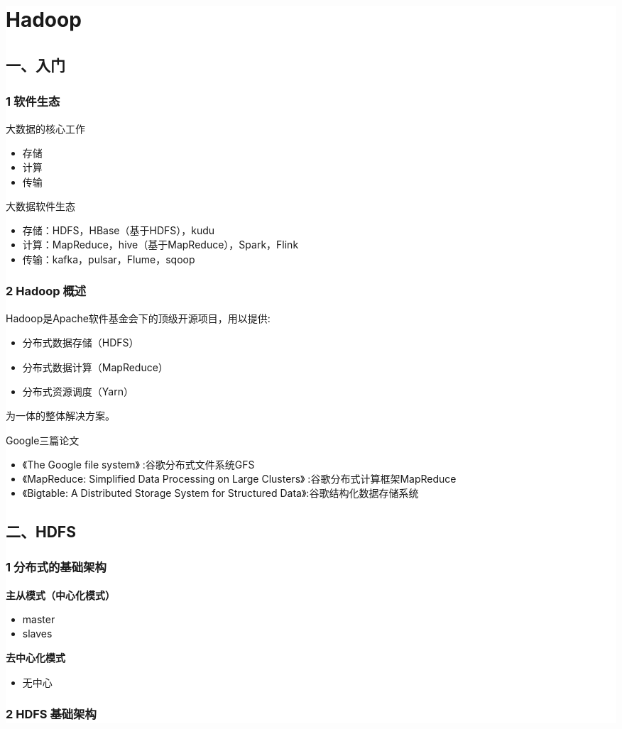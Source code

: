 # Hadoop



## 一、入门

### 1 软件生态

大数据的核心工作

+ 存储
+ 计算
+ 传输

大数据软件生态

+ 存储：HDFS，HBase（基于HDFS），kudu
+ 计算：MapReduce，hive（基于MapReduce），Spark，Flink
+ 传输：kafka，pulsar，Flume，sqoop

### 2 Hadoop 概述

 Hadoop是Apache软件基金会下的顶级开源项目，用以提供:

+ 分布式数据存储（HDFS）

+ 分布式数据计算（MapReduce）

+ 分布式资源调度（Yarn）

为一体的整体解决方案。



Google三篇论文

+ 《The Google file system》 :谷歌分布式文件系统GFS 
+ 《MapReduce: Simplified Data Processing on Large Clusters》 :谷歌分布式计算框架MapReduce
+ 《Bigtable: A Distributed Storage System for Structured Data》:谷歌结构化数据存储系统

 



## 二、HDFS

### 1 分布式的基础架构

**主从模式（中心化模式）**

+ master
+ slaves

**去中心化模式**

+ 无中心

### 2 HDFS 基础架构
